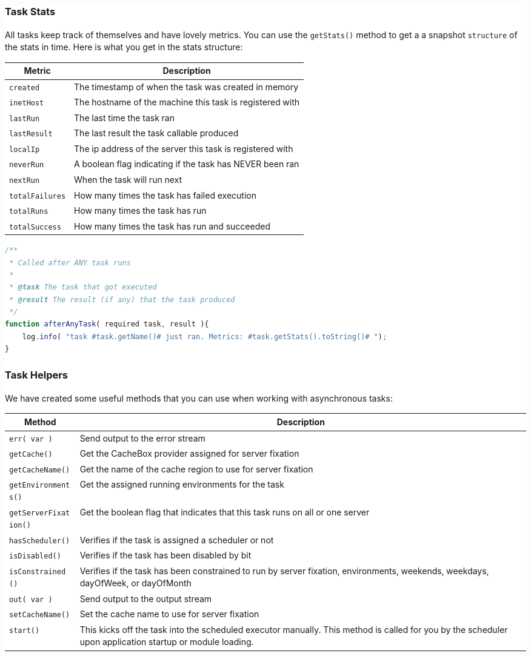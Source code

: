 ### Task Stats

All tasks keep track of themselves and have lovely metrics. You can use the `getStats()` method to get a a snapshot `structure` of the stats in time. Here is what you get in the stats structure:

| Metric          | Description                                               |
| --------------- | --------------------------------------------------------- |
| `created`       | The timestamp of when the task was created in memory      |
| `inetHost`      | The hostname of the machine this task is registered with  |
| `lastRun`       | The last time the task ran                                |
| `lastResult`    | The last result the task callable produced                |
| `localIp`       | The ip address of the server this task is registered with |
| `neverRun`      | A boolean flag indicating if the task has NEVER been ran  |
| `nextRun`       | When the task will run next                               |
| `totalFailures` | How many times the task has failed execution              |
| `totalRuns`     | How many times the task has run                           |
| `totalSuccess`  | How many times the task has run and succeeded             |

```javascript
/**
 * Called after ANY task runs
 *
 * @task The task that got executed
 * @result The result (if any) that the task produced
 */
function afterAnyTask( required task, result ){
    log.info( "task #task.getName()# just ran. Metrics: #task.getStats().toString()# ");
}
```

### Task Helpers

We have created some useful methods that you can use when working with asynchronous tasks:

| Method                | Description                                                                                                                                              |
| --------------------- | -------------------------------------------------------------------------------------------------------------------------------------------------------- |
| `err( var )`          | Send output to the error stream                                                                                                                          |
| `getCache()`          | Get the CacheBox provider assigned for server fixation                                                                                                   |
| `getCacheName()`      | Get the name of the cache region to use for server fixation                                                                                              |
| `getEnvironments()`   | Get the assigned running environments for the task                                                                                                       |
| `getServerFixation()` | Get the boolean flag that indicates that this task runs on all or one server                                                                             |
| `hasScheduler()`      | Verifies if the task is assigned a scheduler or not                                                                                                      |
| `isDisabled()`        | Verifies if the task has been disabled by bit                                                                                                            |
| `isConstrained()`     | Verifies if the task has been constrained to run by server fixation, environments, weekends, weekdays, dayOfWeek, or dayOfMonth                          |
| `out( var )`          | Send output to the output stream                                                                                                                         |
| `setCacheName()`      | Set the cache name to use for server fixation                                                                                                            |
| `start()`             | This kicks off the task into the scheduled executor manually. This method is called for you by the scheduler upon application startup or module loading. |
